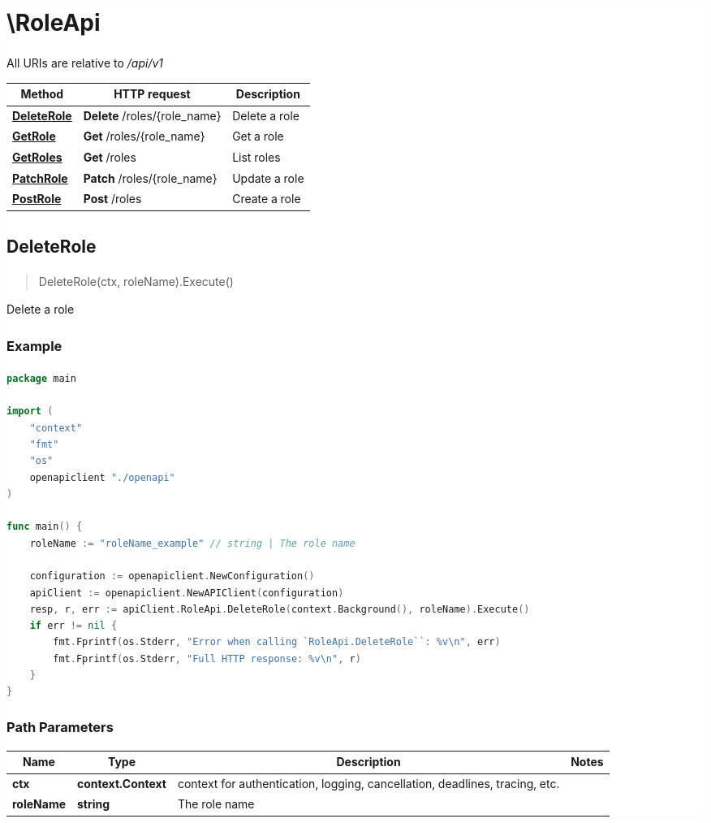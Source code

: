 

# \RoleApi

All URIs are relative to */api/v1*

Method | HTTP request | Description
------------- | ------------- | -------------
[**DeleteRole**](RoleApi.md#DeleteRole) | **Delete** /roles/{role_name} | Delete a role
[**GetRole**](RoleApi.md#GetRole) | **Get** /roles/{role_name} | Get a role
[**GetRoles**](RoleApi.md#GetRoles) | **Get** /roles | List roles
[**PatchRole**](RoleApi.md#PatchRole) | **Patch** /roles/{role_name} | Update a role
[**PostRole**](RoleApi.md#PostRole) | **Post** /roles | Create a role



## DeleteRole

> DeleteRole(ctx, roleName).Execute()

Delete a role



### Example

```go
package main

import (
    "context"
    "fmt"
    "os"
    openapiclient "./openapi"
)

func main() {
    roleName := "roleName_example" // string | The role name

    configuration := openapiclient.NewConfiguration()
    apiClient := openapiclient.NewAPIClient(configuration)
    resp, r, err := apiClient.RoleApi.DeleteRole(context.Background(), roleName).Execute()
    if err != nil {
        fmt.Fprintf(os.Stderr, "Error when calling `RoleApi.DeleteRole``: %v\n", err)
        fmt.Fprintf(os.Stderr, "Full HTTP response: %v\n", r)
    }
}
```

### Path Parameters


Name | Type | Description  | Notes
------------- | ------------- | ------------- | -------------
**ctx** | **context.Context** | context for authentication, logging, cancellation, deadlines, tracing, etc.
**roleName** | **string** | The role name | 
